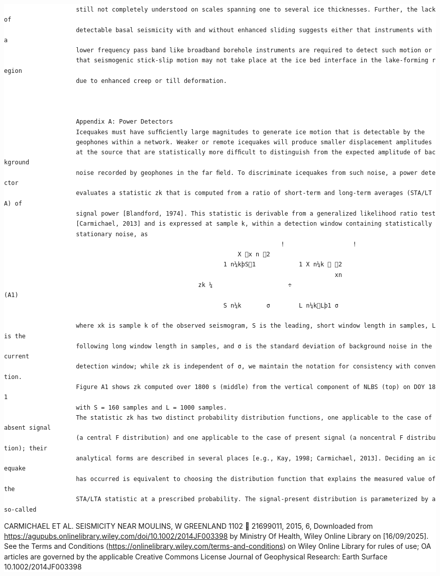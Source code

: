                         still not completely understood on scales spanning one to several ice thicknesses. Further, the lack of
                        detectable basal seismicity with and without enhanced sliding suggests either that instruments with a
                        lower frequency pass band like broadband borehole instruments are required to detect such motion or
                        that seismogenic stick-slip motion may not take place at the ice bed interface in the lake-forming region
                        due to enhanced creep or till deformation.



                        Appendix A: Power Detectors
                        Icequakes must have sufﬁciently large magnitudes to generate ice motion that is detectable by the
                        geophones within a network. Weaker or remote icequakes will produce smaller displacement amplitudes
                        at the source that are statistically more difﬁcult to distinguish from the expected amplitude of background
                        noise recorded by geophones in the far ﬁeld. To discriminate icequakes from such noise, a power detector
                        evaluates a statistic zk that is computed from a ratio of short-term and long-term averages (STA/LTA) of
                        signal power [Blandford, 1974]. This statistic is derivable from a generalized likelihood ratio test
                        [Carmichael, 2013] and is expressed at sample k, within a detection window containing statistically
                        stationary noise, as
                                                                                 !                   !
                                                                     X x n 2
                                                                 1 n¼kþS1            1 X n¼k  2
                                                                                                xn
                                                          zk ¼                     ÷                                            (A1)
                                                                 S n¼k       σ        L n¼kLþ1 σ

                        where xk is sample k of the observed seismogram, S is the leading, short window length in samples, L is the
                        following long window length in samples, and σ is the standard deviation of background noise in the current
                        detection window; while zk is independent of σ, we maintain the notation for consistency with convention.
                        Figure A1 shows zk computed over 1800 s (middle) from the vertical component of NLBS (top) on DOY 181
                        with S = 160 samples and L = 1000 samples.
                        The statistic zk has two distinct probability distribution functions, one applicable to the case of absent signal
                        (a central F distribution) and one applicable to the case of present signal (a noncentral F distribution); their
                        analytical forms are described in several places [e.g., Kay, 1998; Carmichael, 2013]. Deciding an icequake
                        has occurred is equivalent to choosing the distribution function that explains the measured value of the
                        STA/LTA statistic at a prescribed probability. The signal-present distribution is parameterized by a so-called


CARMICHAEL ET AL.                         SEISMICITY NEAR MOULINS, W GREENLAND                                                     1102
                                                                                                                                                           21699011, 2015, 6, Downloaded from https://agupubs.onlinelibrary.wiley.com/doi/10.1002/2014JF003398 by Ministry Of Health, Wiley Online Library on [16/09/2025]. See the Terms and Conditions (https://onlinelibrary.wiley.com/terms-and-conditions) on Wiley Online Library for rules of use; OA articles are governed by the applicable Creative Commons License
                    Journal of Geophysical Research: Earth Surface                                                   10.1002/2014JF003398
